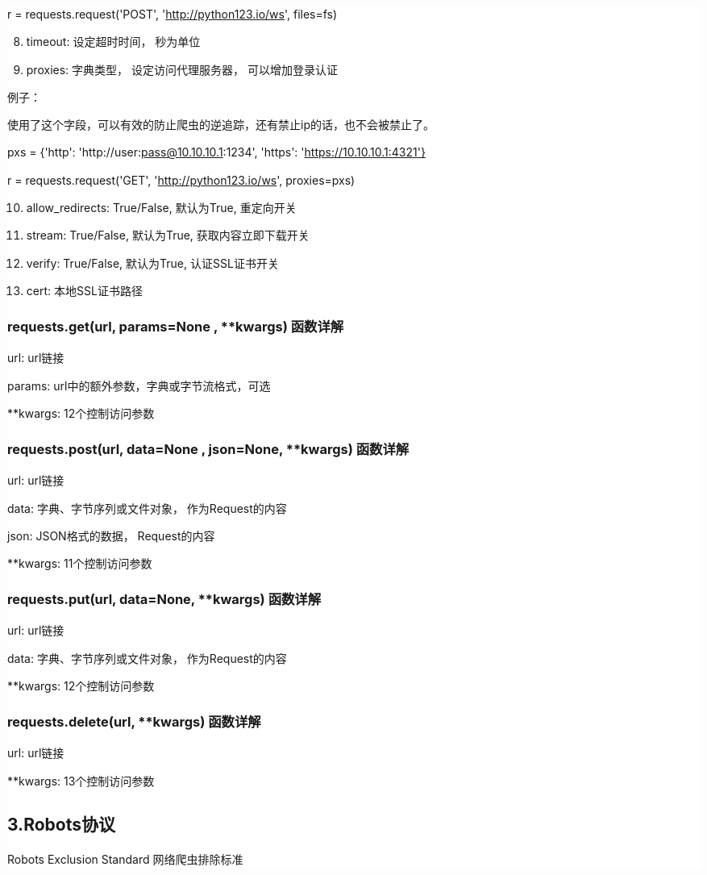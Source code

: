 r = requests.request('POST', 'http://python123.io/ws', files=fs)

8. timeout: 设定超时时间， 秒为单位

9. proxies: 字典类型， 设定访问代理服务器， 可以增加登录认证

例子：

使用了这个字段，可以有效的防止爬虫的逆追踪，还有禁止ip的话，也不会被禁止了。

pxs = {'http': 'http://user:pass@10.10.10.1:1234', 'https': 'https://10.10.10.1:4321'}

r = requests.request('GET', 'http://python123.io/ws', proxies=pxs)

10. allow_redirects: True/False, 默认为True, 重定向开关

11. stream: True/False, 默认为True, 获取内容立即下载开关

12. verify: True/False, 默认为True, 认证SSL证书开关

13. cert: 本地SSL证书路径

### requests.get(url, params=None , **kwargs) 函数详解

url: url链接

params: url中的额外参数，字典或字节流格式，可选

**kwargs: 12个控制访问参数

### requests.post(url, data=None , json=None, **kwargs) 函数详解

url: url链接

data: 字典、字节序列或文件对象， 作为Request的内容

json: JSON格式的数据， Request的内容

**kwargs: 11个控制访问参数

### requests.put(url, data=None, **kwargs) 函数详解

url: url链接

data: 字典、字节序列或文件对象， 作为Request的内容

**kwargs: 12个控制访问参数


### requests.delete(url, **kwargs) 函数详解

url: url链接

**kwargs: 13个控制访问参数



## 3.Robots协议

Robots Exclusion Standard 网络爬虫排除标准
